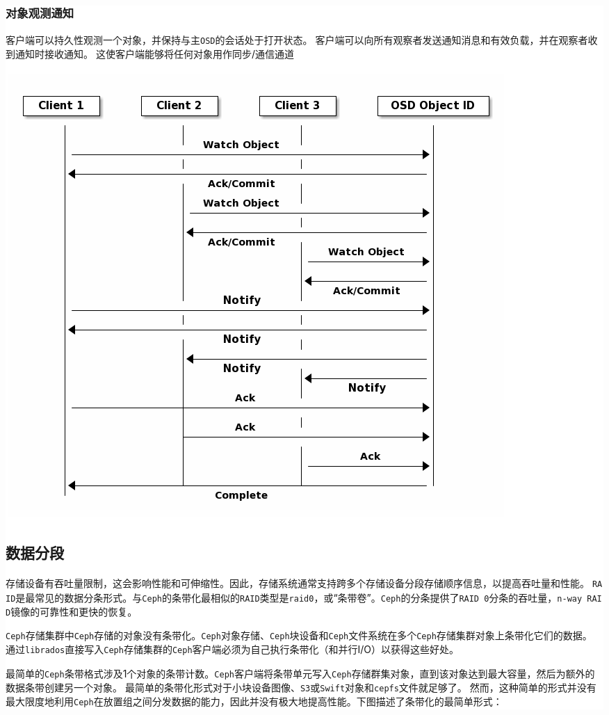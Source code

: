 ### 对象观测通知

客户端可以持久性观测一个对象，并保持与主`OSD`的会话处于打开状态。
客户端可以向所有观察者发送通知消息和有效负载，并在观察者收到通知时接收通知。
这使客户端能够将任何对象用作同步/通信通道

![](images/object-watch.png)

## 数据分段
    
存储设备有吞吐量限制，这会影响性能和可伸缩性。因此，存储系统通常支持跨多个存储设备分段存储顺序信息，以提高吞吐量和性能。
`RAID`是最常见的数据分条形式。与`Ceph`的条带化最相似的`RAID`类型是`raid0`，或“条带卷”。`Ceph`的分条提供了`RAID 0`分条的吞吐量，`n-way RAID`镜像的可靠性和更快的恢复。

`Ceph`存储集群中`Ceph`存储的对象没有条带化。`Ceph`对象存储、`Ceph`块设备和`Ceph`文件系统在多个`Ceph`存储集群对象上条带化它们的数据。
通过`librados`直接写入`Ceph`存储集群的`Ceph`客户端必须为自己执行条带化（和并行I/O）以获得这些好处。

最简单的`Ceph`条带格式涉及1个对象的条带计数。`Ceph`客户端将条带单元写入`Ceph`存储群集对象，直到该对象达到最大容量，然后为额外的数据条带创建另一个对象。
最简单的条带化形式对于小块设备图像、`S3`或`Swift`对象和`cepfs`文件就足够了。
然而，这种简单的形式并没有最大限度地利用`Ceph`在放置组之间分发数据的能力，因此并没有极大地提高性能。下图描述了条带化的最简单形式：
